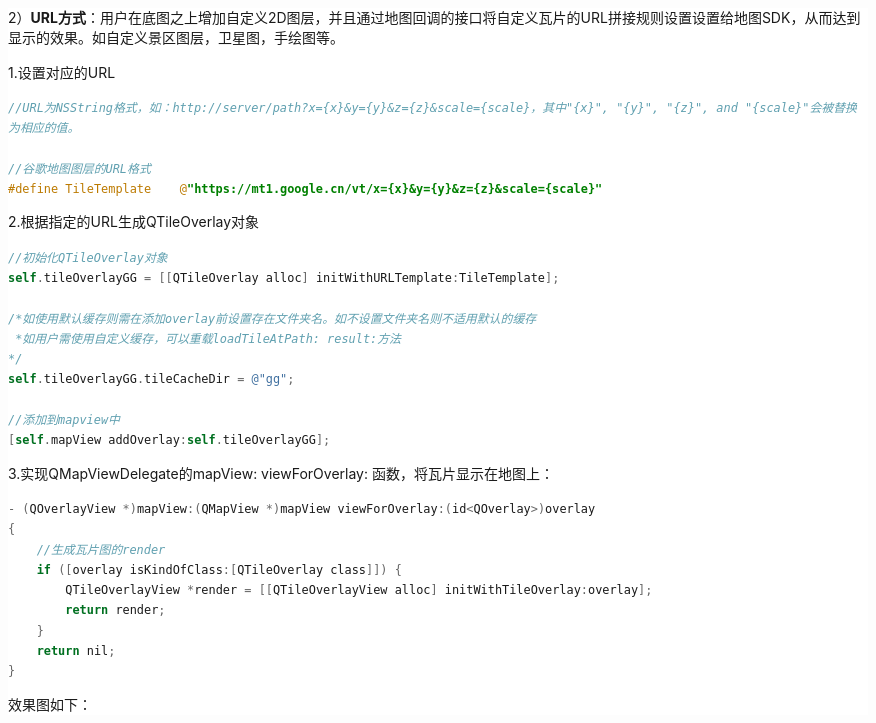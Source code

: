 
2）**URL方式**：用户在底图之上增加自定义2D图层，并且通过地图回调的接口将自定义瓦片的URL拼接规则设置设置给地图SDK，从而达到显示的效果。如自定义景区图层，卫星图，手绘图等。

1.设置对应的URL

```objective-c
//URL为NSString格式，如：http://server/path?x={x}&y={y}&z={z}&scale={scale}，其中"{x}", "{y}", "{z}", and "{scale}"会被替换为相应的值。

//谷歌地图图层的URL格式
#define TileTemplate    @"https://mt1.google.cn/vt/x={x}&y={y}&z={z}&scale={scale}"
```

2.根据指定的URL生成QTileOverlay对象

```objective-c
//初始化QTileOverlay对象
self.tileOverlayGG = [[QTileOverlay alloc] initWithURLTemplate:TileTemplate];

/*如使用默认缓存则需在添加overlay前设置存在文件夹名。如不设置文件夹名则不适用默认的缓存
 *如用户需使用自定义缓存，可以重载loadTileAtPath: result:方法
*/
self.tileOverlayGG.tileCacheDir = @"gg";

//添加到mapview中
[self.mapView addOverlay:self.tileOverlayGG];
```

3.实现QMapViewDelegate的mapView:  viewForOverlay: 函数，将瓦片显示在地图上：

```objective-c
- (QOverlayView *)mapView:(QMapView *)mapView viewForOverlay:(id<QOverlay>)overlay
{
    //生成瓦片图的render
    if ([overlay isKindOfClass:[QTileOverlay class]]) {
        QTileOverlayView *render = [[QTileOverlayView alloc] initWithTileOverlay:overlay];
        return render;
    }
    return nil;
}
```

效果图如下：
